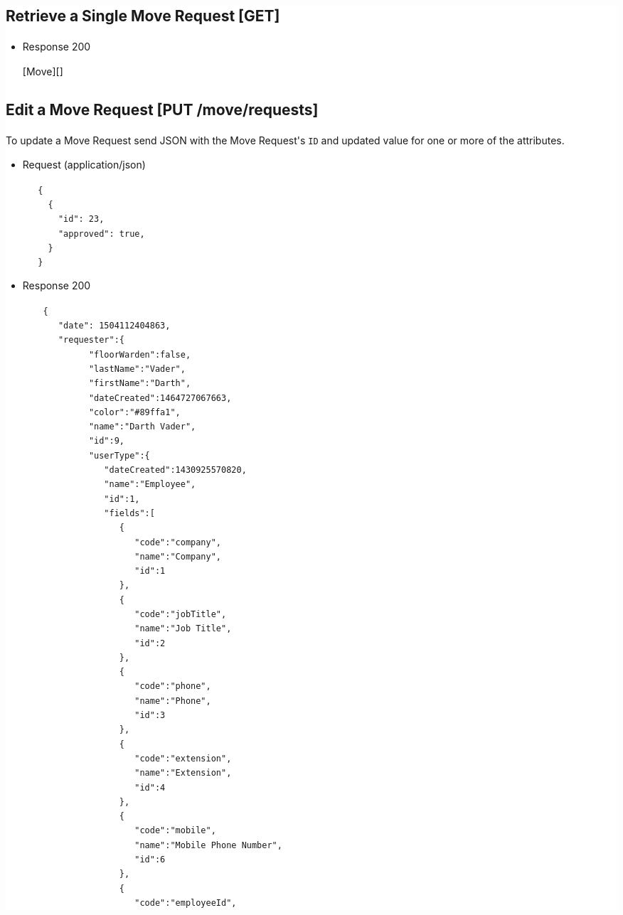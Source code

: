 
## Retrieve a Single Move Request [GET]
+ Response 200

    [Move][]


## Edit a Move Request [PUT /move/requests]

To update a Move Request send JSON with the Move Request's `ID` and updated value for one or more of the attributes.

+ Request (application/json)

         {
           {
             "id": 23,
             "approved": true,
           }
         }

+ Response 200

          {
             "date": 1504112404863,
             "requester":{
                   "floorWarden":false,
                   "lastName":"Vader",
                   "firstName":"Darth",
                   "dateCreated":1464727067663,
                   "color":"#89ffa1",
                   "name":"Darth Vader",
                   "id":9,
                   "userType":{
                      "dateCreated":1430925570820,
                      "name":"Employee",
                      "id":1,
                      "fields":[
                         {
                            "code":"company",
                            "name":"Company",
                            "id":1
                         },
                         {
                            "code":"jobTitle",
                            "name":"Job Title",
                            "id":2
                         },
                         {
                            "code":"phone",
                            "name":"Phone",
                            "id":3
                         },
                         {
                            "code":"extension",
                            "name":"Extension",
                            "id":4
                         },
                         {
                            "code":"mobile",
                            "name":"Mobile Phone Number",
                            "id":6
                         },
                         {
                            "code":"employeeId",